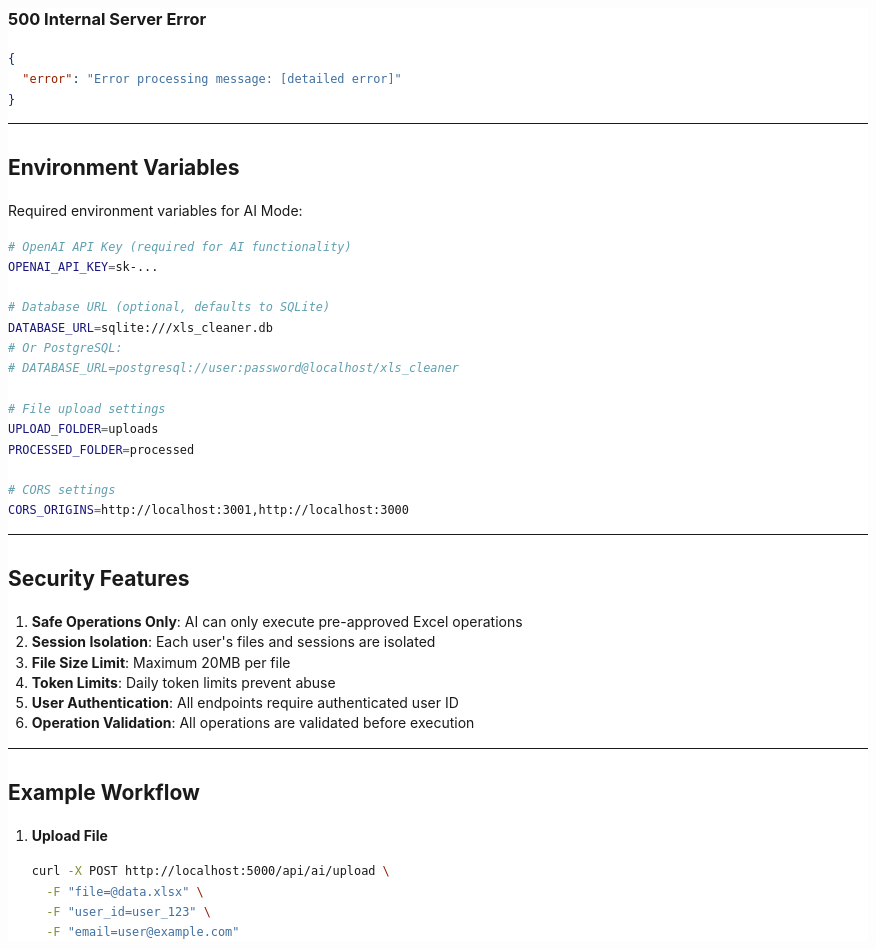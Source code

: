 ### 500 Internal Server Error
```json
{
  "error": "Error processing message: [detailed error]"
}
```

---

## Environment Variables

Required environment variables for AI Mode:

```bash
# OpenAI API Key (required for AI functionality)
OPENAI_API_KEY=sk-...

# Database URL (optional, defaults to SQLite)
DATABASE_URL=sqlite:///xls_cleaner.db
# Or PostgreSQL:
# DATABASE_URL=postgresql://user:password@localhost/xls_cleaner

# File upload settings
UPLOAD_FOLDER=uploads
PROCESSED_FOLDER=processed

# CORS settings
CORS_ORIGINS=http://localhost:3001,http://localhost:3000
```

---

## Security Features

1. **Safe Operations Only**: AI can only execute pre-approved Excel operations
2. **Session Isolation**: Each user's files and sessions are isolated
3. **File Size Limit**: Maximum 20MB per file
4. **Token Limits**: Daily token limits prevent abuse
5. **User Authentication**: All endpoints require authenticated user ID
6. **Operation Validation**: All operations are validated before execution

---

## Example Workflow

1. **Upload File**
   ```bash
   curl -X POST http://localhost:5000/api/ai/upload \
     -F "file=@data.xlsx" \
     -F "user_id=user_123" \
     -F "email=user@example.com"
   ```
